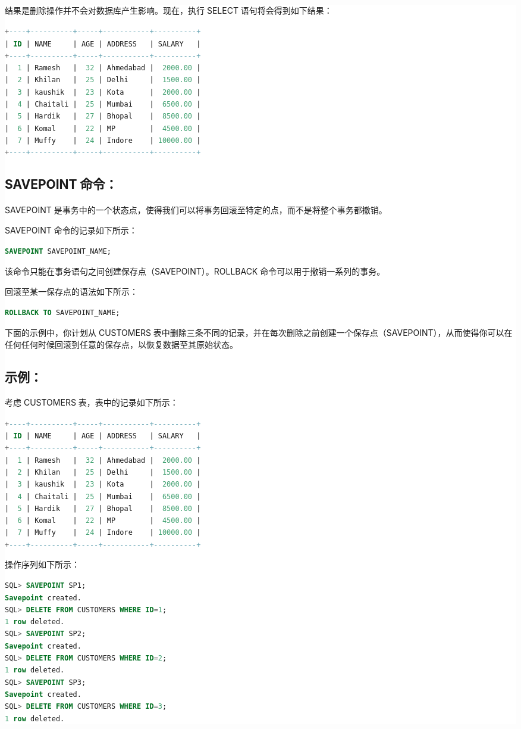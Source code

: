 结果是删除操作并不会对数据库产生影响。现在，执行 SELECT 语句将会得到如下结果：

```sql
+----+----------+-----+-----------+----------+
| ID | NAME     | AGE | ADDRESS   | SALARY   |
+----+----------+-----+-----------+----------+
|  1 | Ramesh   |  32 | Ahmedabad |  2000.00 |
|  2 | Khilan   |  25 | Delhi     |  1500.00 |
|  3 | kaushik  |  23 | Kota      |  2000.00 |
|  4 | Chaitali |  25 | Mumbai    |  6500.00 |
|  5 | Hardik   |  27 | Bhopal    |  8500.00 |
|  6 | Komal    |  22 | MP        |  4500.00 |
|  7 | Muffy    |  24 | Indore    | 10000.00 |
+----+----------+-----+-----------+----------+
```

## SAVEPOINT 命令：

SAVEPOINT 是事务中的一个状态点，使得我们可以将事务回滚至特定的点，而不是将整个事务都撤销。

SAVEPOINT 命令的记录如下所示：

```sql
SAVEPOINT SAVEPOINT_NAME;
```

该命令只能在事务语句之间创建保存点（SAVEPOINT）。ROLLBACK 命令可以用于撤销一系列的事务。

回滚至某一保存点的语法如下所示：

```sql
ROLLBACK TO SAVEPOINT_NAME;
```

下面的示例中，你计划从 CUSTOMERS 表中删除三条不同的记录，并在每次删除之前创建一个保存点（SAVEPOINT），从而使得你可以在任何任何时候回滚到任意的保存点，以恢复数据至其原始状态。

## 示例：

考虑 CUSTOMERS 表，表中的记录如下所示：

```sql
+----+----------+-----+-----------+----------+
| ID | NAME     | AGE | ADDRESS   | SALARY   |
+----+----------+-----+-----------+----------+
|  1 | Ramesh   |  32 | Ahmedabad |  2000.00 |
|  2 | Khilan   |  25 | Delhi     |  1500.00 |
|  3 | kaushik  |  23 | Kota      |  2000.00 |
|  4 | Chaitali |  25 | Mumbai    |  6500.00 |
|  5 | Hardik   |  27 | Bhopal    |  8500.00 |
|  6 | Komal    |  22 | MP        |  4500.00 |
|  7 | Muffy    |  24 | Indore    | 10000.00 |
+----+----------+-----+-----------+----------+
```

操作序列如下所示：

```sql
SQL> SAVEPOINT SP1;
Savepoint created.
SQL> DELETE FROM CUSTOMERS WHERE ID=1;
1 row deleted.
SQL> SAVEPOINT SP2;
Savepoint created.
SQL> DELETE FROM CUSTOMERS WHERE ID=2;
1 row deleted.
SQL> SAVEPOINT SP3;
Savepoint created.
SQL> DELETE FROM CUSTOMERS WHERE ID=3;
1 row deleted.
```